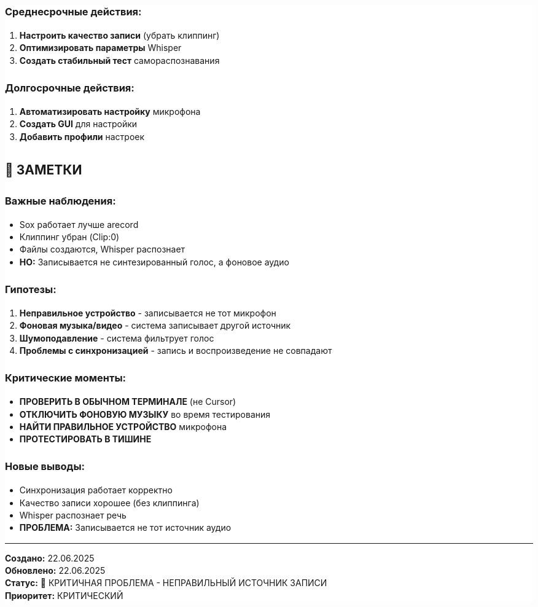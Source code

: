 ### Среднесрочные действия:
1. **Настроить качество записи** (убрать клиппинг)
2. **Оптимизировать параметры** Whisper
3. **Создать стабильный тест** самораспознавания

### Долгосрочные действия:
1. **Автоматизировать настройку** микрофона
2. **Создать GUI** для настройки
3. **Добавить профили** настроек

## 📝 ЗАМЕТКИ

### Важные наблюдения:
- Sox работает лучше arecord
- Клиппинг убран (Clip:0)
- Файлы создаются, Whisper распознает
- **НО:** Записывается не синтезированный голос, а фоновое аудио

### Гипотезы:
1. **Неправильное устройство** - записывается не тот микрофон
2. **Фоновая музыка/видео** - система записывает другой источник
3. **Шумоподавление** - система фильтрует голос
4. **Проблемы с синхронизацией** - запись и воспроизведение не совпадают

### Критические моменты:
- **ПРОВЕРИТЬ В ОБЫЧНОМ ТЕРМИНАЛЕ** (не Cursor)
- **ОТКЛЮЧИТЬ ФОНОВУЮ МУЗЫКУ** во время тестирования
- **НАЙТИ ПРАВИЛЬНОЕ УСТРОЙСТВО** микрофона
- **ПРОТЕСТИРОВАТЬ В ТИШИНЕ**

### Новые выводы:
- Синхронизация работает корректно
- Качество записи хорошее (без клиппинга)
- Whisper распознает речь
- **ПРОБЛЕМА:** Записывается не тот источник аудио

---

**Создано:** 22.06.2025  
**Обновлено:** 22.06.2025  
**Статус:** 🔧 КРИТИЧНАЯ ПРОБЛЕМА - НЕПРАВИЛЬНЫЙ ИСТОЧНИК ЗАПИСИ  
**Приоритет:** КРИТИЧЕСКИЙ 